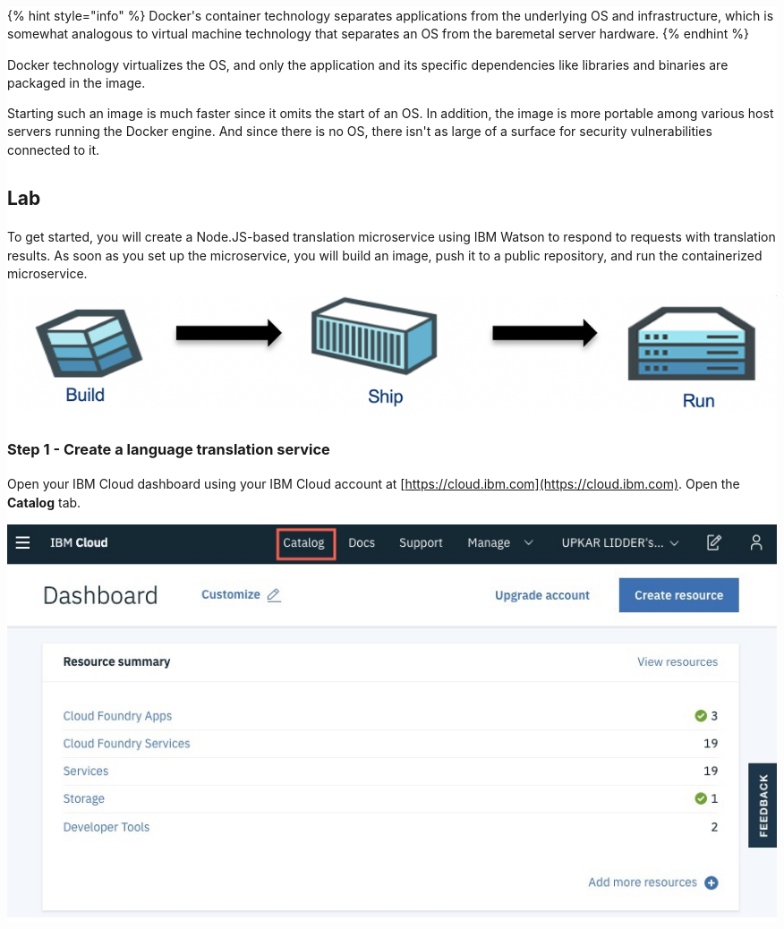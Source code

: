 {% hint style="info" %}
Docker's container technology separates applications from the underlying OS and infrastructure, which is somewhat analogous to virtual machine technology that separates an OS from the baremetal server hardware.
{% endhint %}

Docker technology virtualizes the OS, and only the application and its specific dependencies like libraries and binaries are packaged in the image.

Starting such an image is much faster since it omits the start of an OS. In addition, the image is more portable among various host servers running the Docker engine. And since there is no OS, there isn't as large of a surface for security vulnerabilities connected to it.

## Lab

To get started, you will create a Node.JS-based translation microservice using IBM Watson to respond to requests with translation results. As soon as you set up the microservice, you will build an image, push it to a public repository, and run the containerized microservice.

![This Docker-based part of this workshop is about building, shipping, and running containers.](../.gitbook/assets/assets_-LtBxDkdPh1ZKmLAzW5v_-Ltht0_vGCm5brrUQOK2_-Lthvuq8uvz3mrYS5g_n_image.png)

### Step 1 - Create a language translation service

‌Open your IBM Cloud dashboard using your IBM Cloud account at [https://cloud.ibm.com](https://cloud.ibm.com). Open the **Catalog** tab.

![Select the **Catalog** tab.](../.gitbook/assets/assets_-LtBxDkdPh1ZKmLAzW5v_-LthwpghMpbyDOP2ihex_-LthxWLaGzjKdFOIbJSH_image.png)
